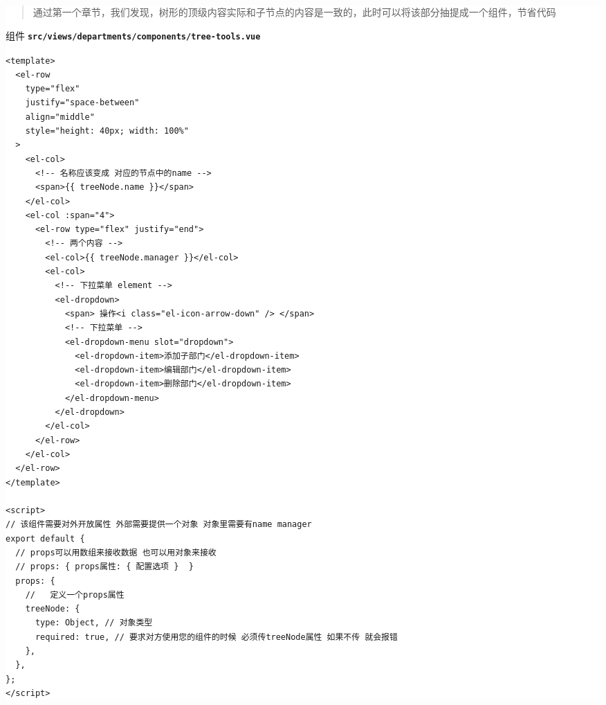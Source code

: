 > 通过第一个章节，我们发现，树形的顶级内容实际和子节点的内容是一致的，此时可以将该部分抽提成一个组件，节省代码

组件 **`src/views/departments/components/tree-tools.vue`**

```vue
<template>
  <el-row
    type="flex"
    justify="space-between"
    align="middle"
    style="height: 40px; width: 100%"
  >
    <el-col>
      <!-- 名称应该变成 对应的节点中的name -->
      <span>{{ treeNode.name }}</span>
    </el-col>
    <el-col :span="4">
      <el-row type="flex" justify="end">
        <!-- 两个内容 -->
        <el-col>{{ treeNode.manager }}</el-col>
        <el-col>
          <!-- 下拉菜单 element -->
          <el-dropdown>
            <span> 操作<i class="el-icon-arrow-down" /> </span>
            <!-- 下拉菜单 -->
            <el-dropdown-menu slot="dropdown">
              <el-dropdown-item>添加子部门</el-dropdown-item>
              <el-dropdown-item>编辑部门</el-dropdown-item>
              <el-dropdown-item>删除部门</el-dropdown-item>
            </el-dropdown-menu>
          </el-dropdown>
        </el-col>
      </el-row>
    </el-col>
  </el-row>
</template>

<script>
// 该组件需要对外开放属性 外部需要提供一个对象 对象里需要有name manager
export default {
  // props可以用数组来接收数据 也可以用对象来接收
  // props: { props属性: { 配置选项 }  }
  props: {
    //   定义一个props属性
    treeNode: {
      type: Object, // 对象类型
      required: true, // 要求对方使用您的组件的时候 必须传treeNode属性 如果不传 就会报错
    },
  },
};
</script>
```
